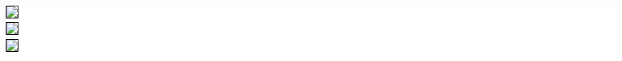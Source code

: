 

<div class="row g-md-3 g-3 mt-md-0">
    <div class="col-md-4 mt-md-0">
        <img src="{{ site.github.url }}/assets/img/蜜處理.png" style="border:1px black solid;" class="text-img" width="100%">
    </div>
    <div class="col-md-4 mt-md-0">
        <img src="{{ site.github.url }}/assets/img/日曬.png" style="border:1px black solid;" class="text-img" width="100%">
    </div>
    <div class="col-md-4 mt-md-0">
        <img src="{{ site.github.url }}/assets/img/特殊酵母.png" style="border:1px black solid;" class="text-img" width="100%">
    </div>
</div>
